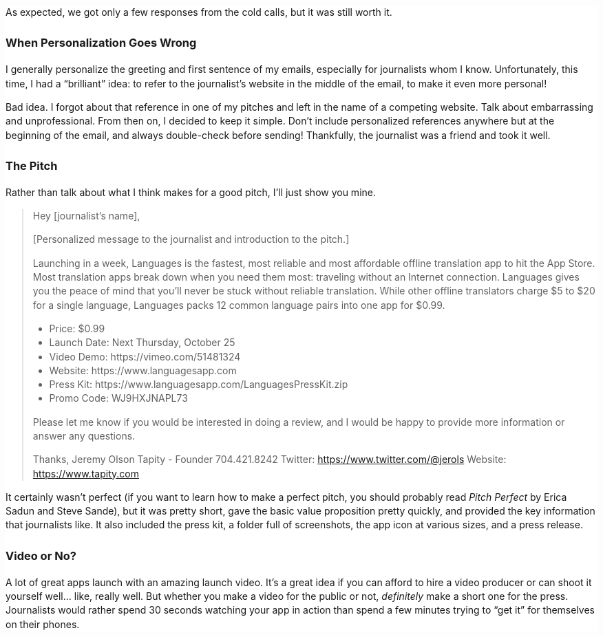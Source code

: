 As expected, we got only a few responses from the cold calls, but it was still worth it.</p>

### When Personalization Goes Wrong

I generally personalize the greeting and first sentence of my emails, especially for journalists whom I know. Unfortunately, this time, I had a “brilliant” idea: to refer to the journalist’s website in the middle of the email, to make it even more personal!

Bad idea. I forgot about that reference in one of my pitches and left in the name of a competing website. Talk about embarrassing and unprofessional. From then on, I decided to keep it simple. Don’t include personalized references anywhere but at the beginning of the email, and always double-check before sending! Thankfully, the journalist was a friend and took it well.</p>

### The Pitch

Rather than talk about what I think makes for a good pitch, I’ll just show you mine.
<blockquote>Hey [journalist’s name],

[Personalized message to the journalist and introduction to the pitch.]

Launching in a week, Languages is the fastest, most reliable and most affordable offline translation app to hit the App Store. Most translation apps break down when you need them most: traveling without an Internet connection. Languages gives you the peace of mind that you’ll never be stuck without reliable translation. While other offline translators charge $5 to $20 for a single language, Languages packs 12 common language pairs into one app for $0.99.
<ul>
 	<li>Price: $0.99</li>
 	<li>Launch Date: Next Thursday, October 25</li>
 	<li>Video Demo: https://vimeo.com/51481324</li>
 	<li>Website: https://www.languagesapp.com</li>
 	<li>Press Kit: https://www.languagesapp.com/LanguagesPressKit.zip</li>
 	<li>Promo Code: WJ9HXJNAPL73</li>
</ul>
Please let me know if you would be interested in doing a review, and I would be happy to provide more information or answer any questions.

Thanks,
Jeremy Olson
Tapity - Founder
704.421.8242
Twitter: https://www.twitter.com/@jerols
Website: https://www.tapity.com</blockquote>

It certainly wasn’t perfect (if you want to learn how to make a perfect pitch, you should probably read <em>Pitch Perfect</em> by Erica Sadun and Steve Sande), but it was pretty short, gave the basic value proposition pretty quickly, and provided the key information that journalists like. It also included the press kit, a folder full of screenshots, the app icon at various sizes, and a press release.</p>

### Video or No?

A lot of great apps launch with an amazing launch video. It’s a great idea if you can afford to hire a video producer or can shoot it yourself well… like, really well. But whether you make a video for the public or not, <em>definitely</em> make a short one for the press. Journalists would rather spend 30 seconds watching your app in action than spend a few minutes trying to “get it” for themselves on their phones.
